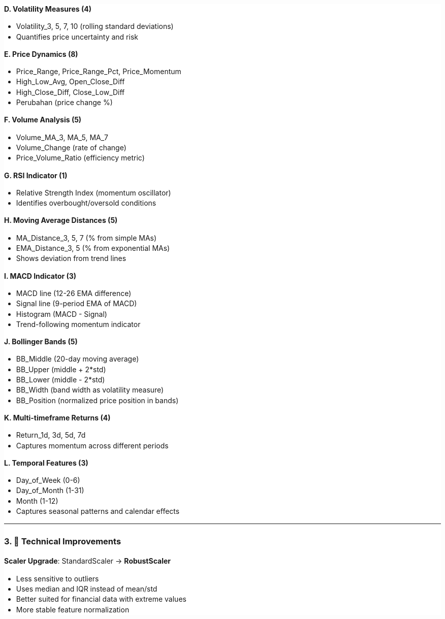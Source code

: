 **D. Volatility Measures (4)**
- Volatility_3, 5, 7, 10 (rolling standard deviations)
- Quantifies price uncertainty and risk

**E. Price Dynamics (8)**
- Price_Range, Price_Range_Pct, Price_Momentum
- High_Low_Avg, Open_Close_Diff
- High_Close_Diff, Close_Low_Diff
- Perubahan (price change %)

**F. Volume Analysis (5)**
- Volume_MA_3, MA_5, MA_7
- Volume_Change (rate of change)
- Price_Volume_Ratio (efficiency metric)

**G. RSI Indicator (1)**
- Relative Strength Index (momentum oscillator)
- Identifies overbought/oversold conditions

**H. Moving Average Distances (5)**
- MA_Distance_3, 5, 7 (% from simple MAs)
- EMA_Distance_3, 5 (% from exponential MAs)
- Shows deviation from trend lines

**I. MACD Indicator (3)**
- MACD line (12-26 EMA difference)
- Signal line (9-period EMA of MACD)
- Histogram (MACD - Signal)
- Trend-following momentum indicator

**J. Bollinger Bands (5)**
- BB_Middle (20-day moving average)
- BB_Upper (middle + 2*std)
- BB_Lower (middle - 2*std)
- BB_Width (band width as volatility measure)
- BB_Position (normalized price position in bands)

**K. Multi-timeframe Returns (4)**
- Return_1d, 3d, 5d, 7d
- Captures momentum across different periods

**L. Temporal Features (3)**
- Day_of_Week (0-6)
- Day_of_Month (1-31)
- Month (1-12)
- Captures seasonal patterns and calendar effects

---

### 3. 🔧 Technical Improvements

**Scaler Upgrade**: StandardScaler → **RobustScaler**
- Less sensitive to outliers
- Uses median and IQR instead of mean/std
- Better suited for financial data with extreme values
- More stable feature normalization
